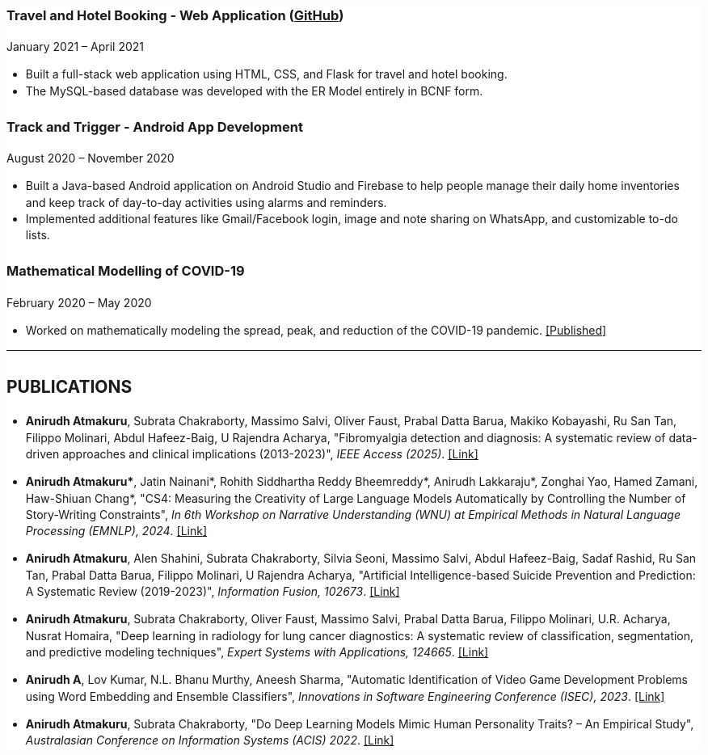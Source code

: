 ### Travel and Hotel Booking - Web Application ([GitHub](https://github.com/06Anirudh24/Web-Application-for-Travel-and-Hotel-Booking))  
January 2021 – April 2021
- Built a full-stack web application using HTML, CSS, and Flask for travel and hotel booking.
- The MySQL-based database was developed with the ER Model entirely in BCNF form.

### Track and Trigger - Android App Development  
August 2020 – November 2020
- Built a Java-based Android application on Android Studio and Firebase to help people manage their daily home inventories and keep track of day-to-day activities using alarms and reminders.
- Implemented additional features like Gmail/Facebook login, image and note sharing on WhatsApp, and customizable to-do lists.

### Mathematical Modelling of COVID-19  
February 2020 – May 2020
- Worked on mathematically modeling the spread, peak, and reduction of the COVID-19 pandemic. [[Published]](https://www.sciencedirect.com/science/article/pii/S246804272030018X)

---

## **PUBLICATIONS**

- **Anirudh Atmakuru**, Subrata Chakraborty, Massimo Salvi, Oliver Faust, Prabal Datta Barua, Makiko Kobayashi, Ru San Tan, Filippo Molinari, Abdul Hafeez-Baig, U Rajendra Acharya, "Fibromyalgia detection and diagnosis: A systematic review of data-driven approaches and clinical implications (2013-2023)", *IEEE Access (2025)*. [[Link]](https://ieeexplore.ieee.org/stamp/stamp.jsp?tp=&arnumber=10872952)

- **Anirudh Atmakuru\***, Jatin Nainani\*, Rohith Siddhartha Reddy Bheemreddy\*, Anirudh Lakkaraju\*, Zonghai Yao, Hamed Zamani, Haw-Shiuan Chang\*, "CS4: Measuring the Creativity of Large Language Models Automatically by Controlling the Number of Story-Writing Constraints", *In 6th Workshop on Narrative Understanding (WNU) at Empirical Methods in Natural Language Processing (EMNLP), 2024*. [[Link]](https://arxiv.org/abs/2410.04197)

- **Anirudh Atmakuru**, Alen Shahini, Subrata Chakraborty, Silvia Seoni, Massimo Salvi, Abdul Hafeez-Baig, Sadaf Rashid, Ru San Tan, Prabal Datta Barua, Filippo Molinari, U Rajendra Acharya, "Artificial Intelligence-based Suicide Prevention and Prediction: A Systematic Review (2019-2023)", *Information Fusion, 102673*. [[Link]](https://doi.org/10.1016/j.inffus.2024.102673)

- **Anirudh Atmakuru**, Subrata Chakraborty, Oliver Faust, Massimo Salvi, Prabal Datta Barua, Filippo Molinari, U.R. Acharya, Nusrat Homaira, "Deep learning in radiology for lung cancer diagnostics: A systematic review of classification, segmentation, and predictive modeling techniques", *Expert Systems with Applications, 124665*. [[Link]](https://doi.org/10.1016/j.eswa.2024.124665)

- **Anirudh A**, Lov Kumar, N.L. Bhanu Murthy, Aneesh Sharma, "Automatic Identification of Video Game Development Problems using Word Embedding and Ensemble Classifiers", *Innovations in Software Engineering Conference (ISEC), 2023*. [[Link]](https://dl.acm.org/doi/abs/10.1145/3578527.3578543)

- **Anirudh Atmakuru**, Subrata Chakraborty, "Do Deep Learning Models Mimic Human Personality Traits? – An Empirical Study", *Australasian Conference on Information Systems (ACIS) 2022*. [[Link]](https://aisel.aisnet.org/acis2022/11/)
